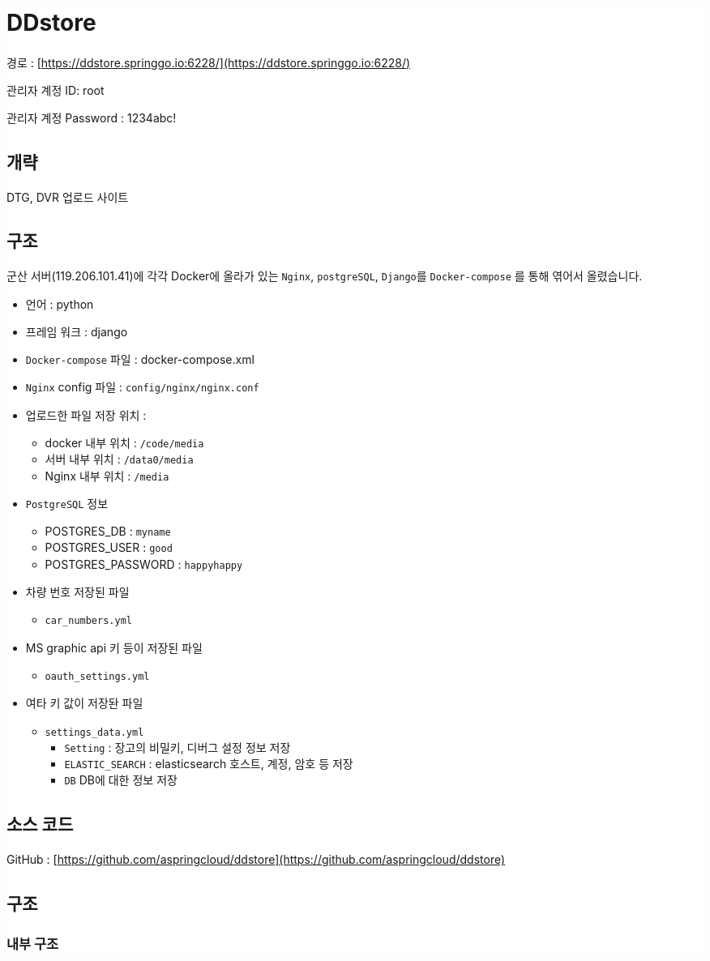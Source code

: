 # DDstore

경로 : [https://ddstore.springgo.io:6228/](https://ddstore.springgo.io:6228/)

관리자 계정 ID: root

관리자 계정 Password : 1234abc!



## 개략

DTG, DVR 업로드 사이트



## 구조

군산 서버(119.206.101.41)에 각각 Docker에 올라가 있는 `Nginx`, `postgreSQL`, `Django`를 `Docker-compose` 를 통해 엮어서 올렸습니다.

- 언어  : python
- 프레임 워크 : django
- `Docker-compose` 파일 : docker-compose.xml
- `Nginx` config 파일 : `config/nginx/nginx.conf`
- 업로드한 파일 저장 위치 : 
  - docker 내부 위치 : `/code/media` 
  - 서버 내부 위치 : `/data0/media`
  - Nginx 내부 위치 : `/media`
- `PostgreSQL` 정보
  - POSTGRES_DB : `myname`
  - POSTGRES_USER : `good`
  - POSTGRES_PASSWORD : `happyhappy`

- 차량 번호 저장된 파일
  - `car_numbers.yml`
- MS graphic api 키 등이 저장된 파일
  - `oauth_settings.yml`
- 여타 키 값이 저장돤 파일
  - `settings_data.yml`
    - `Setting` : 장고의 비밀키, 디버그 설정 정보 저장
    - `ELASTIC_SEARCH` : elasticsearch 호스트, 계정, 암호 등 저장
    - `DB` DB에 대한 정보 저장



## 소스 코드

GitHub : [https://github.com/aspringcloud/ddstore](https://github.com/aspringcloud/ddstore)



## 구조

### 내부 구조
